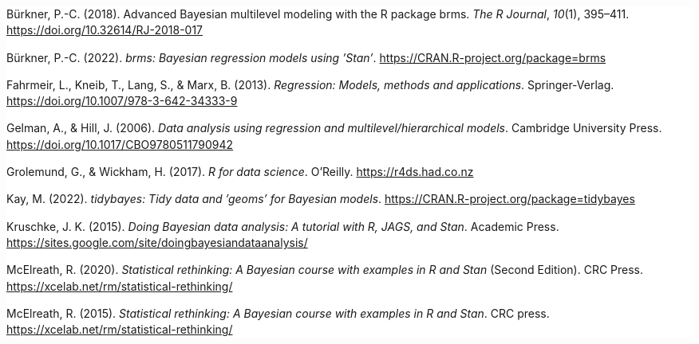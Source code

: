 </div>

<div id="ref-burknerAdvancedBayesianMultilevel2018" class="csl-entry">

Bürkner, P.-C. (2018). Advanced Bayesian multilevel modeling with the R package brms. *The R Journal*, *10*(1), 395–411. <https://doi.org/10.32614/RJ-2018-017>

</div>

<div id="ref-R-brms" class="csl-entry">

Bürkner, P.-C. (2022). *<span class="nocase">brms</span>: Bayesian regression models using ’Stan’*. <https://CRAN.R-project.org/package=brms>

</div>

<div id="ref-fahrmeirRegressionModelsMethods2013" class="csl-entry">

Fahrmeir, L., Kneib, T., Lang, S., & Marx, B. (2013). *Regression: Models, methods and applications*. Springer-Verlag. <https://doi.org/10.1007/978-3-642-34333-9>

</div>

<div id="ref-gelmanDataAnalysisUsing2006" class="csl-entry">

Gelman, A., & Hill, J. (2006). *Data analysis using regression and multilevel/hierarchical models*. Cambridge University Press. <https://doi.org/10.1017/CBO9780511790942>

</div>

<div id="ref-grolemundDataScience2017" class="csl-entry">

Grolemund, G., & Wickham, H. (2017). *R for data science*. O’Reilly. <https://r4ds.had.co.nz>

</div>

<div id="ref-R-tidybayes" class="csl-entry">

Kay, M. (2022). *<span class="nocase">tidybayes</span>: Tidy data and ’geoms’ for Bayesian models*. <https://CRAN.R-project.org/package=tidybayes>

</div>

<div id="ref-kruschkeDoingBayesianData2015" class="csl-entry">

Kruschke, J. K. (2015). *Doing Bayesian data analysis: A tutorial with R, JAGS, and Stan*. Academic Press. <https://sites.google.com/site/doingbayesiandataanalysis/>

</div>

<div id="ref-mcelreathStatisticalRethinkingBayesian2020" class="csl-entry">

McElreath, R. (2020). *Statistical rethinking: A Bayesian course with examples in R and Stan* (Second Edition). CRC Press. <https://xcelab.net/rm/statistical-rethinking/>

</div>

<div id="ref-mcelreathStatisticalRethinkingBayesian2015" class="csl-entry">

McElreath, R. (2015). *Statistical rethinking: A Bayesian course with examples in R and Stan*. CRC press. <https://xcelab.net/rm/statistical-rethinking/>

</div>
